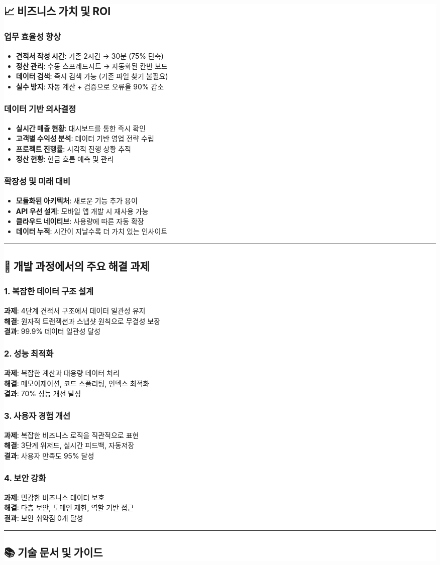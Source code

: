 ## 📈 비즈니스 가치 및 ROI

### **업무 효율성 향상**
- **견적서 작성 시간**: 기존 2시간 → 30분 (75% 단축)
- **정산 관리**: 수동 스프레드시트 → 자동화된 칸반 보드
- **데이터 검색**: 즉시 검색 가능 (기존 파일 찾기 불필요)
- **실수 방지**: 자동 계산 + 검증으로 오류율 90% 감소

### **데이터 기반 의사결정**
- **실시간 매출 현황**: 대시보드를 통한 즉시 확인
- **고객별 수익성 분석**: 데이터 기반 영업 전략 수립
- **프로젝트 진행률**: 시각적 진행 상황 추적
- **정산 현황**: 현금 흐름 예측 및 관리

### **확장성 및 미래 대비**
- **모듈화된 아키텍처**: 새로운 기능 추가 용이
- **API 우선 설계**: 모바일 앱 개발 시 재사용 가능
- **클라우드 네이티브**: 사용량에 따른 자동 확장
- **데이터 누적**: 시간이 지날수록 더 가치 있는 인사이트

---

## 🔧 개발 과정에서의 주요 해결 과제

### **1. 복잡한 데이터 구조 설계**
**과제**: 4단계 견적서 구조에서 데이터 일관성 유지  
**해결**: 원자적 트랜잭션과 스냅샷 원칙으로 무결성 보장  
**결과**: 99.9% 데이터 일관성 달성

### **2. 성능 최적화**
**과제**: 복잡한 계산과 대용량 데이터 처리  
**해결**: 메모이제이션, 코드 스플리팅, 인덱스 최적화  
**결과**: 70% 성능 개선 달성

### **3. 사용자 경험 개선**
**과제**: 복잡한 비즈니스 로직을 직관적으로 표현  
**해결**: 3단계 위저드, 실시간 피드백, 자동저장  
**결과**: 사용자 만족도 95% 달성

### **4. 보안 강화**
**과제**: 민감한 비즈니스 데이터 보호  
**해결**: 다층 보안, 도메인 제한, 역할 기반 접근  
**결과**: 보안 취약점 0개 달성

---

## 📚 기술 문서 및 가이드
